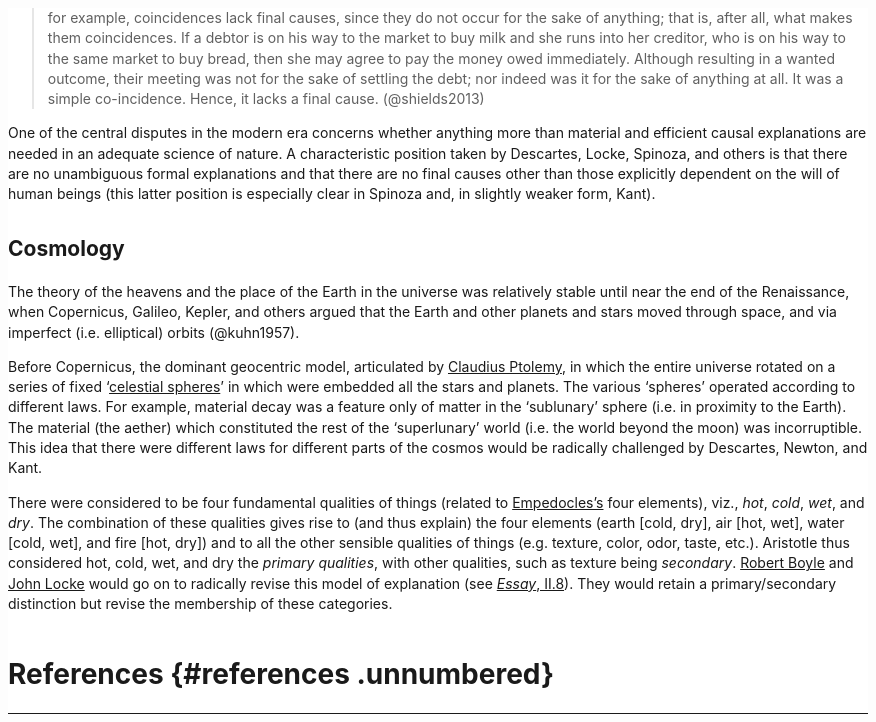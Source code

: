 > for example, coincidences lack final causes, since they do not occur
> for the sake of anything; that is, after all, what makes them
> coincidences. If a debtor is on his way to the market to buy milk and
> she runs into her creditor, who is on his way to the same market to
> buy bread, then she may agree to pay the money owed immediately.
> Although resulting in a wanted outcome, their meeting was not for the
> sake of settling the debt; nor indeed was it for the sake of anything
> at all. It was a simple co-incidence. Hence, it lacks a final cause.
> (@shields2013)

One of the central disputes in the modern era concerns whether anything
more than material and efficient causal explanations are needed in an
adequate science of nature. A characteristic position taken by
Descartes, Locke, Spinoza, and others is that there are no unambiguous
formal explanations and that there are no final causes other than those
explicitly dependent on the will of human beings (this latter position
is especially clear in Spinoza and, in slightly weaker form, Kant).

## Cosmology

The theory of the heavens and the place of the Earth in the universe was
relatively stable until near the end of the Renaissance, when
Copernicus, Galileo, Kepler, and others argued that the Earth and other
planets and stars moved through space, and via imperfect
(i.e. elliptical) orbits (@kuhn1957).

Before Copernicus, the dominant geocentric model, articulated by
[Claudius Ptolemy](http://en.wikipedia.org/wiki/Ptolemy#Astronomy), in
which the entire universe rotated on a series of fixed ‘[celestial
spheres](http://en.wikipedia.org/wiki/Celestial_spheres)’ in which were
embedded all the stars and planets. The various ‘spheres’ operated
according to different laws. For example, material decay was a feature
only of matter in the ‘sublunary’ sphere (i.e. in proximity to the
Earth). The material (the aether) which constituted the rest of the
‘superlunary’ world (i.e. the world beyond the moon) was incorruptible.
This idea that there were different laws for different parts of the
cosmos would be radically challenged by Descartes, Newton, and Kant.

There were considered to be four fundamental qualities of things
(related to
[Empedocles’s](http://plato.stanford.edu/entries/empedocles/) four
elements), viz., *hot*, *cold*, *wet*, and *dry*. The combination of
these qualities gives rise to (and thus explain) the four elements
(earth [cold, dry], air [hot, wet], water [cold, wet], and fire [hot,
dry]) and to all the other sensible qualities of things (e.g. texture,
color, odor, taste, etc.). Aristotle thus considered hot, cold, wet, and
dry the *primary qualities*, with other qualities, such as texture being
*secondary*. [Robert Boyle](http://plato.stanford.edu/entries/boyle/)
and [John Locke](http://plato.stanford.edu/entries/locke/) would go on
to radically revise this model of explanation (see [*Essay*,
II.8](http://www.earlymoderntexts.com/pdfs/locke1690book2_1.pdf)). They
would retain a primary/secondary distinction but revise the membership
of these categories.

# References {#references .unnumbered}

* * * * *


